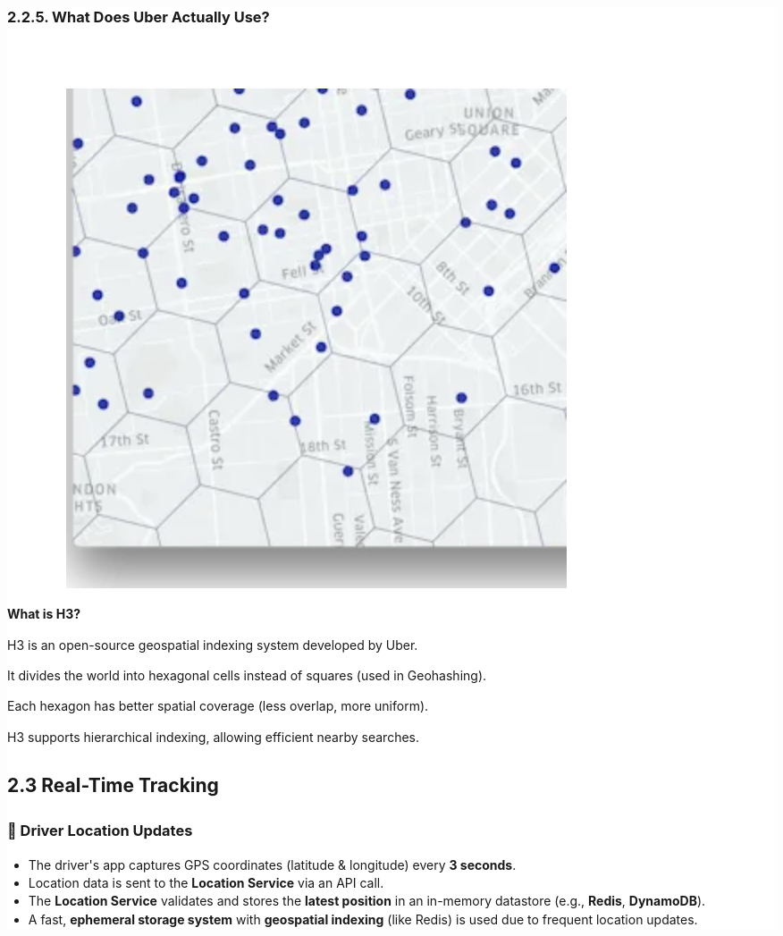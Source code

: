 ### 2.2.5. What Does Uber Actually Use?

![](/images/System-Design/uber_h3.png)

**What is H3?**

H3 is an open-source geospatial indexing system developed by Uber.

It divides the world into hexagonal cells instead of squares (used in Geohashing).

Each hexagon has better spatial coverage (less overlap, more uniform).

H3 supports hierarchical indexing, allowing efficient nearby searches.

## 2.3 Real-Time Tracking

### 🚗 Driver Location Updates

- The driver's app captures GPS coordinates (latitude & longitude) every **3 seconds**.
- Location data is sent to the **Location Service** via an API call.
- The **Location Service** validates and stores the **latest position** in an in-memory datastore (e.g., **Redis**, **DynamoDB**).
- A fast, **ephemeral storage system** with **geospatial indexing** (like Redis) is used due to frequent location updates.
